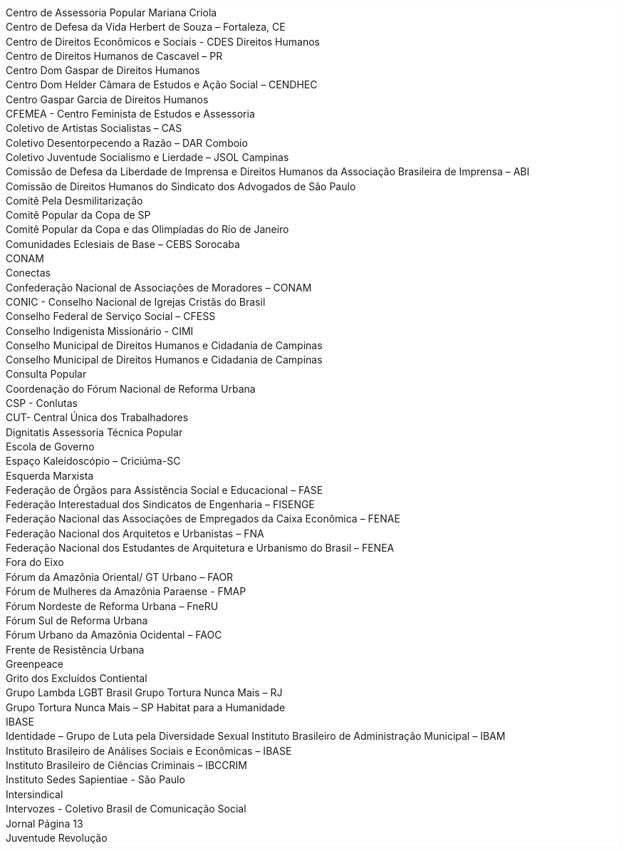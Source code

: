 Centro de Assessoria Popular Mariana Criola<br />
Centro de Defesa da Vida Herbert de Souza &ndash; Fortaleza, CE<br />
Centro de Direitos Econ&ocirc;micos e Sociais - CDES Direitos Humanos<br />
Centro de Direitos Humanos de Cascavel &ndash; PR<br />
Centro Dom Gaspar de Direitos Humanos<br />
Centro Dom Helder C&acirc;mara de Estudos e A&ccedil;&atilde;o Social &ndash; CENDHEC<br />
Centro Gaspar Garcia de Direitos Humanos<br />
CFEMEA - Centro Feminista de Estudos e Assessoria<br />
Coletivo de Artistas Socialistas &ndash; CAS<br />
Coletivo Desentorpecendo a Raz&atilde;o &ndash; DAR Comboio<br />
Coletivo Juventude Socialismo e Lierdade &ndash; JSOL Campinas<br />
Comiss&atilde;o de Defesa da Liberdade de Imprensa e Direitos Humanos da Associa&ccedil;&atilde;o Brasileira de Imprensa &ndash; ABI<br />
Comiss&atilde;o de Direitos Humanos do Sindicato dos Advogados de S&atilde;o Paulo<br />
Comit&ecirc; Pela Desmilitariza&ccedil;&atilde;o<br />
Comit&ecirc; Popular da Copa de SP<br />
Comit&ecirc; Popular da Copa e das Olimp&iacute;adas do Rio de Janeiro<br />
Comunidades Eclesiais de Base &ndash; CEBS Sorocaba<br />
CONAM<br />
Conectas<br />
Confedera&ccedil;&atilde;o Nacional de Associa&ccedil;&otilde;es de Moradores &ndash; CONAM<br />
CONIC - Conselho Nacional de Igrejas Crist&atilde;s do Brasil<br />
Conselho Federal de Servi&ccedil;o Social &ndash; CFESS<br />
Conselho Indigenista Mission&aacute;rio - CIMI<br />
Conselho Municipal de Direitos Humanos e Cidadania de Campinas<br />
Conselho Municipal de Direitos Humanos e Cidadania de Campinas<br />
Consulta Popular<br />
Coordena&ccedil;&atilde;o do F&oacute;rum Nacional de Reforma Urbana<br />
CSP - Conlutas<br />
CUT- Central &Uacute;nica dos Trabalhadores<br />
Dignitatis Assessoria T&eacute;cnica Popular<br />
Escola de Governo<br />
Espa&ccedil;o Kaleidosc&oacute;pio &ndash; Crici&uacute;ma-SC<br />
Esquerda Marxista<br />
Federa&ccedil;&atilde;o de &Oacute;rg&atilde;os para Assist&ecirc;ncia Social e Educacional &ndash; FASE<br />
Federa&ccedil;&atilde;o Interestadual dos Sindicatos de Engenharia &ndash; FISENGE<br />
Federa&ccedil;&atilde;o Nacional das Associa&ccedil;&otilde;es de Empregados da Caixa Econ&ocirc;mica &ndash; FENAE<br />
Federa&ccedil;&atilde;o Nacional dos Arquitetos e Urbanistas &ndash; FNA<br />
Federa&ccedil;&atilde;o Nacional dos Estudantes de Arquitetura e Urbanismo do Brasil &ndash; FENEA<br />
Fora do Eixo<br />
F&oacute;rum da Amaz&ocirc;nia Oriental/ GT Urbano &ndash; FAOR<br />
<span style="line-height: 20.8px;">F&oacute;rum de Mulheres da Amaz&ocirc;nia Paraense - FMAP</span><br />
F&oacute;rum Nordeste de Reforma Urbana &ndash; FneRU<br />
F&oacute;rum Sul de Reforma Urbana<br />
F&oacute;rum Urbano da Amaz&ocirc;nia Ocidental &ndash; FAOC<br />
Frente de Resist&ecirc;ncia Urbana<br />
Greenpeace<br />
Grito dos Exclu&iacute;dos Contiental<br />
Grupo Lambda LGBT Brasil Grupo Tortura Nunca Mais &ndash; RJ<br />
Grupo Tortura Nunca Mais &ndash; SP Habitat para a Humanidade<br />
IBASE<br />
Identidade &ndash; Grupo de Luta pela Diversidade Sexual Instituto Brasileiro de Administra&ccedil;&atilde;o Municipal &ndash; IBAM<br />
Instituto Brasileiro de An&aacute;lises Sociais e Econ&ocirc;micas &ndash; IBASE<br />
Instituto Brasileiro de Ci&ecirc;ncias Criminais &ndash; IBCCRIM<br />
<span style="line-height: 20.8px;">Instituto Sedes Sapientiae - S&atilde;o Paulo</span><br />
Intersindical<br />
Intervozes - Coletivo Brasil de Comunica&ccedil;&atilde;o Social<br />
Jornal P&aacute;gina 13<br />
Juventude Revolu&ccedil;&atilde;o<br />